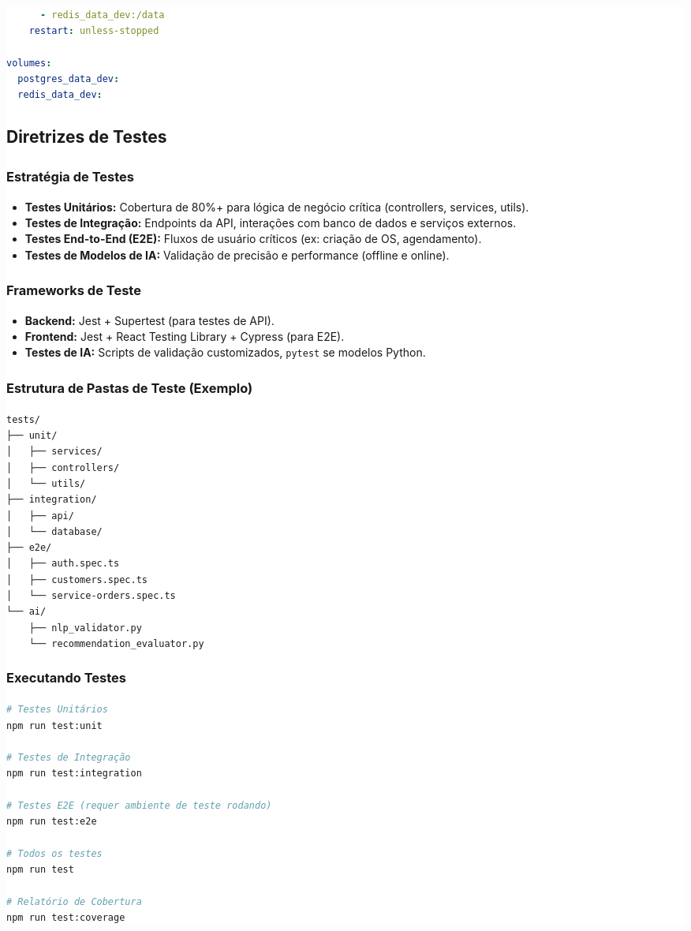 ```yaml
      - redis_data_dev:/data
    restart: unless-stopped

volumes:
  postgres_data_dev:
  redis_data_dev:
```

## Diretrizes de Testes

### Estratégia de Testes
- **Testes Unitários:** Cobertura de 80%+ para lógica de negócio crítica (controllers, services, utils).
- **Testes de Integração:** Endpoints da API, interações com banco de dados e serviços externos.
- **Testes End-to-End (E2E):** Fluxos de usuário críticos (ex: criação de OS, agendamento).
- **Testes de Modelos de IA:** Validação de precisão e performance (offline e online).

### Frameworks de Teste
- **Backend:** Jest + Supertest (para testes de API).
- **Frontend:** Jest + React Testing Library + Cypress (para E2E).
- **Testes de IA:** Scripts de validação customizados, `pytest` se modelos Python.

### Estrutura de Pastas de Teste (Exemplo)
```
tests/
├── unit/
│   ├── services/
│   ├── controllers/
│   └── utils/
├── integration/
│   ├── api/
│   └── database/
├── e2e/
│   ├── auth.spec.ts
│   ├── customers.spec.ts
│   └── service-orders.spec.ts
└── ai/
    ├── nlp_validator.py
    └── recommendation_evaluator.py
```

### Executando Testes
```bash
# Testes Unitários
npm run test:unit

# Testes de Integração
npm run test:integration

# Testes E2E (requer ambiente de teste rodando)
npm run test:e2e

# Todos os testes
npm run test

# Relatório de Cobertura
npm run test:coverage
```
